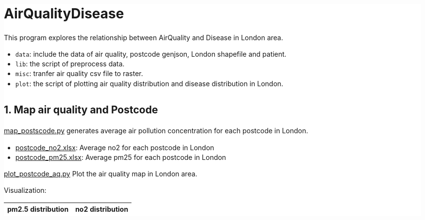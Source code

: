 # AirQualityDisease

This program explores the relationship between AirQuality and Disease in London area.
- ```data```: include the data of air quality, postcode genjson, London shapefile and patient.
- ```lib```: the script of preprocess data.
- ```misc```: tranfer air quality csv file to raster.
- ```plot```: the script of plotting air quality distribution and disease distribution in London.



## 1. Map air quality and Postcode

[map_postscode.py](./map_postscode.py) generates average air pollution concentration for each postcode in London.

- [postcode_no2.xlsx](./data/postcode_no2.xlsx): Average no2 for each postcode in London
- [postcode_pm25.xlsx](./data/postcode_pm25.xlsx): Average pm25 for each postcode in London


[plot_postcode_aq.py](./plot/plot_postcode_aq.py) Plot the air quality map in London area.

Visualization:

|                        pm2.5 distribution                        |                       no2  distribution                    |
| :----------------------------------------------------------: | :----------------------------------------------------------: |